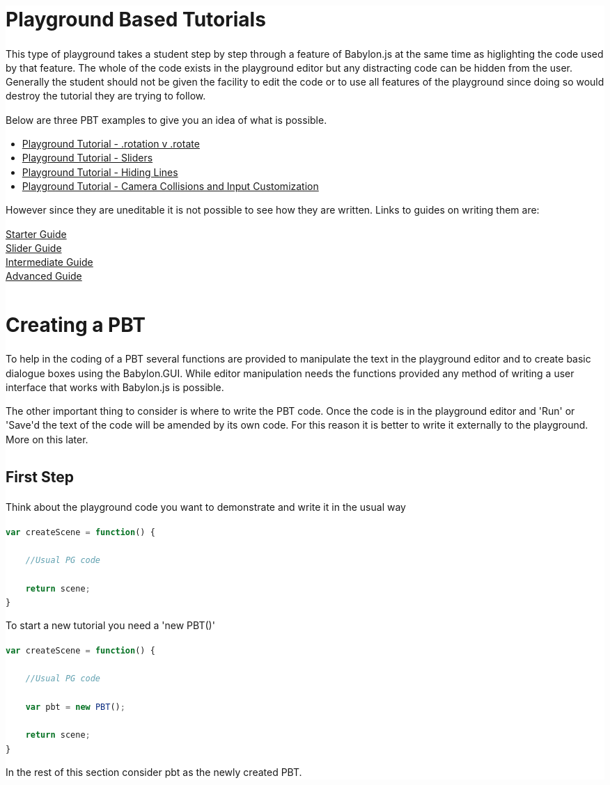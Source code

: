 # Playground Based Tutorials
This type of playground takes a student step by step through a feature of Babylon.js at the same time as higlighting the code used by that feature. The whole of the code exists in the playground editor but any distracting code can be hidden from the user. Generally the student should not be given the facility to edit the code or to use all features of the playground since doing so would destroy the tutorial they are trying to follow. 

Below are three PBT examples to give you an idea of what is possible.

* [Playground Tutorial - .rotation v .rotate](https://www.babylonjs-playground.com/#KNSQD7)
* [Playground Tutorial - Sliders](https://www.babylonjs-playground.com/#UL6BCD)
* [Playground Tutorial - Hiding Lines](https://www.babylonjs-playground.com/#4HA2KK)
* [Playground Tutorial - Camera Collisions and Input Customization](https://www.babylonjs-playground.com/#U825TZ)

However since they are uneditable it is not possible to see how they are written. Links to guides on writing them are:

[Starter Guide](/resources/hiding_editor_lines)  
[Slider Guide](/resources/PBT_slider)  
[Intermediate Guide](/resources/PBT_Writing)  
[Advanced Guide](/resources/PBT_previous_and_next)


# Creating a PBT
To help in the coding of a PBT several functions are provided to manipulate the text in the playground editor and to create basic dialogue boxes using the Babylon.GUI. While editor manipulation needs the functions provided any method of writing a user interface that works with Babylon.js is possible. 

The other important thing to consider is where to write the PBT code. Once the code is in the playground editor and 'Run' or 'Save'd the text of the code will be amended by its own code. For this reason it is better to write it externally to the playground. More on this later.

## First Step
Think about the playground code you want to demonstrate and write it in the usual way

```javascript
var createScene = function() {

    //Usual PG code
    
    return scene;
}    
```
To start a new tutorial you need a 'new PBT()'

```javascript
var createScene = function() {

    //Usual PG code

    var pbt = new PBT();
    
    return scene;
}    
```
In the rest of this section consider pbt as the newly created PBT.
